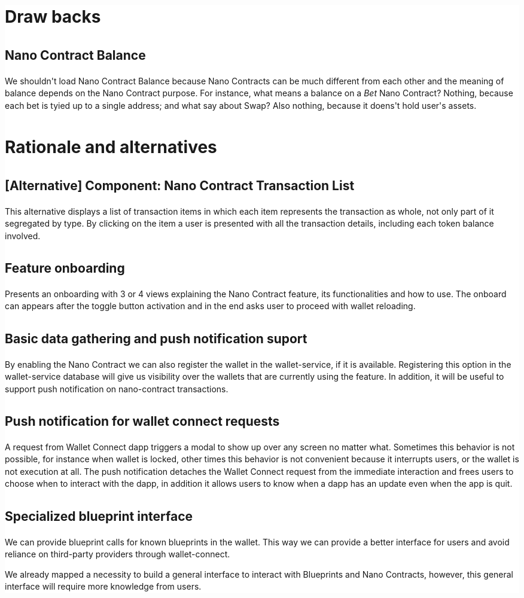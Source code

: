# Draw backs

## Nano Contract Balance

We shouldn't load Nano Contract Balance because Nano Contracts can be much different from each other and the meaning of balance depends on the Nano Contract purpose. For instance, what means a balance on a *Bet* Nano Contract? Nothing, because each bet is tyied up to a single address; and what say about Swap? Also nothing, because it doens't hold user's assets.

# Rationale and alternatives
[rationale-and-alternatives]: #rationale-and-alternatives

## [Alternative] Component: Nano Contract Transaction List
[alternative-component-nano-contract-transaction-list]: #alternative-component-nano-contract-transaction-list

This alternative displays a list of transaction items in which each item represents the transaction as whole, not only part of it segregated by type. By clicking on the item a user is presented with all the transaction details, including each token balance involved.

## Feature onboarding
[feature-onboarding]: #feature-onboarding

Presents an onboarding with 3 or 4 views explaining the Nano Contract feature, its functionalities and how to use. The onboard can appears after the toggle button activation and in the end asks user to proceed with wallet reloading.


## Basic data gathering and push notification suport
[basic-data-gathering-push-notification-support]: #basic-data-gathering-push-notification-support

By enabling the Nano Contract we can also register the wallet in the wallet-service, if it is available. Registering this option in the wallet-service database will give us visibility over the wallets that are currently using the feature. In addition, it will be useful to support push notification on nano-contract transactions.

## Push notification for wallet connect requests
[push-notification-wallet-connect-requests]: #push-notification-wallet-connect-requests

A request from Wallet Connect dapp triggers a modal to show up over any screen no matter what. Sometimes this behavior is not possible, for instance when wallet is locked, other times this behavior is not convenient because it interrupts users, or the wallet is not execution at all. The push notification detaches the Wallet Connect request from the immediate interaction and frees users to choose when to interact with the dapp, in addition it allows users to know when a dapp has an update even when the app is quit.

## Specialized blueprint interface

We can provide blueprint calls for known blueprints in the wallet. This way we can provide a better interface for users and avoid reliance on third-party providers through wallet-connect.

We already mapped a necessity to build a general interface to interact with Blueprints and Nano Contracts, however, this general interface will require more knowledge from users.


[summary]: #summary
[motivation]: #motivation
[guide-level-explanation]: #guide-level-explanation
[unleash]: #unleash
[screen-main]: #screen-main
[component-token-list]: #component-token-list
[component-token-transactions]: #component-token-transactions
[component-token-transactions]: #component-token-transactions
[component-nano-contract-list]: #component-nano-contract-list
[screen-nano-contract-transactions]: #screen-nano-contract-transactions
[component-nano-contract-transaction-list]: #component-nano-contract-transaction-list
[screen-nano-contract-transaction]: #screen-nano-contract-transaction
[component-nano-contract-transaction-balance-list]: #component-nano-contract-transaction-balance-list
[screen-nano-contract-registration]: #screen-nano-contract-registration
[modal-wallets-address-list]: #modal-wallets-address-list
[modal-nano-contract-transaction-request]: #modal-nano-contract-transaction-request
[reference-level-explanation]: #reference-level-explanation
[htr_createnctx]: #htr_createnctx
[prior-art]: #prior-art
[future-possibilities]: #future-possibilities